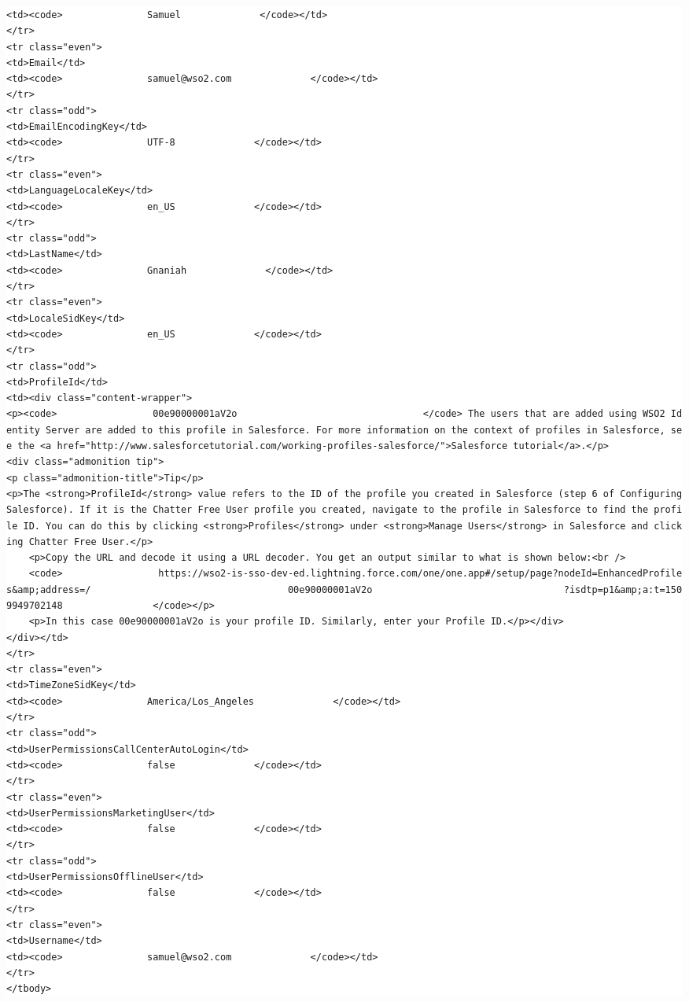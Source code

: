     <td><code>               Samuel              </code></td>
    </tr>
    <tr class="even">
    <td>Email</td>
    <td><code>               samuel@wso2.com              </code></td>
    </tr>
    <tr class="odd">
    <td>EmailEncodingKey</td>
    <td><code>               UTF-8              </code></td>
    </tr>
    <tr class="even">
    <td>LanguageLocaleKey</td>
    <td><code>               en_US              </code></td>
    </tr>
    <tr class="odd">
    <td>LastName</td>
    <td><code>               Gnaniah              </code></td>
    </tr>
    <tr class="even">
    <td>LocaleSidKey</td>
    <td><code>               en_US              </code></td>
    </tr>
    <tr class="odd">
    <td>ProfileId</td>
    <td><div class="content-wrapper">
    <p><code>                 00e90000001aV2o                                 </code> The users that are added using WSO2 Identity Server are added to this profile in Salesforce. For more information on the context of profiles in Salesforce, see the <a href="http://www.salesforcetutorial.com/working-profiles-salesforce/">Salesforce tutorial</a>.</p>
    <div class="admonition tip">
    <p class="admonition-title">Tip</p>
    <p>The <strong>ProfileId</strong> value refers to the ID of the profile you created in Salesforce (step 6 of Configuring Salesforce). If it is the Chatter Free User profile you created, navigate to the profile in Salesforce to find the profile ID. You can do this by clicking <strong>Profiles</strong> under <strong>Manage Users</strong> in Salesforce and clicking Chatter Free User.</p>
        <p>Copy the URL and decode it using a URL decoder. You get an output similar to what is shown below:<br />
        <code>                 https://wso2-is-sso-dev-ed.lightning.force.com/one/one.app#/setup/page?nodeId=EnhancedProfiles&amp;address=/                                   00e90000001aV2o                                  ?isdtp=p1&amp;a:t=1509949702148                </code></p>
        <p>In this case 00e90000001aV2o is your profile ID. Similarly, enter your Profile ID.</p></div>
    </div></td>
    </tr>
    <tr class="even">
    <td>TimeZoneSidKey</td>
    <td><code>               America/Los_Angeles              </code></td>
    </tr>
    <tr class="odd">
    <td>UserPermissionsCallCenterAutoLogin</td>
    <td><code>               false              </code></td>
    </tr>
    <tr class="even">
    <td>UserPermissionsMarketingUser</td>
    <td><code>               false              </code></td>
    </tr>
    <tr class="odd">
    <td>UserPermissionsOfflineUser</td>
    <td><code>               false              </code></td>
    </tr>
    <tr class="even">
    <td>Username</td>
    <td><code>               samuel@wso2.com              </code></td>
    </tr>
    </tbody>